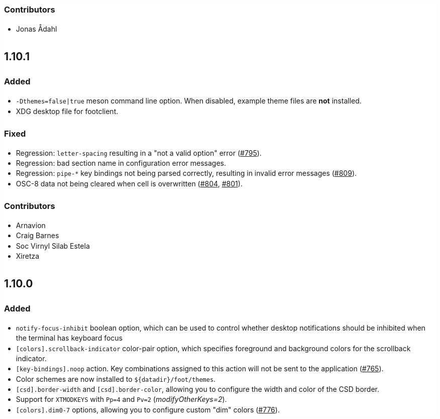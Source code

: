 
### Contributors

* Jonas Ådahl


## 1.10.1

### Added

* `-Dthemes=false|true` meson command line option. When disabled,
  example theme files are **not** installed.
* XDG desktop file for footclient.


### Fixed

* Regression: `letter-spacing` resulting in a "not a valid option"
  error ([#795](https://codeberg.org/dnkl/foot/issues/795)).
* Regression: bad section name in configuration error messages.
* Regression: `pipe-*` key bindings not being parsed correctly,
  resulting in invalid error messages
  ([#809](https://codeberg.org/dnkl/foot/issues/809)).
* OSC-8 data not being cleared when cell is overwritten
  ([#804](https://codeberg.org/dnkl/foot/issues/804),
  [#801](https://codeberg.org/dnkl/foot/issues/801)).


### Contributors

* Arnavion
* Craig Barnes
* Soc Virnyl Silab Estela
* Xiretza


## 1.10.0

### Added

* `notify-focus-inhibit` boolean option, which can be used to control
  whether desktop notifications should be inhibited when the terminal
  has keyboard focus
* `[colors].scrollback-indicator` color-pair option, which specifies
  foreground and background colors for the scrollback indicator.
* `[key-bindings].noop` action. Key combinations assigned to this
  action will not be sent to the application
  ([#765](https://codeberg.org/dnkl/foot/issues/765)).
* Color schemes are now installed to `${datadir}/foot/themes`.
* `[csd].border-width` and `[csd].border-color`, allowing you to
  configure the width and color of the CSD border.
* Support for `XTMODKEYS` with `Pp=4` and `Pv=2` (_modifyOtherKeys=2_).
* `[colors].dim0-7` options, allowing you to configure custom "dim"
  colors ([#776](https://codeberg.org/dnkl/foot/issues/776)).


[2188]: https://codeberg.org/dnkl/foot/issues/2188
[2182]: https://codeberg.org/dnkl/foot/issues/2182
[2179]: https://codeberg.org/dnkl/foot/issues/2179
[2159]: https://codeberg.org/dnkl/foot/issues/2159
[2156]: https://codeberg.org/dnkl/foot/issues/2156
[2140]: https://codeberg.org/dnkl/foot/issues/2140
[2144]: https://codeberg.org/dnkl/foot/issues/2144
[2025]: https://codeberg.org/dnkl/foot/issues/2025
[1975]: https://codeberg.org/dnkl/foot/issues/1975
[2111]: https://codeberg.org/dnkl/foot/issues/2111
[1846]: https://codeberg.org/dnkl/foot/issues/1846
[2103]: https://codeberg.org/dnkl/foot/issues/2103
[2105]: https://codeberg.org/dnkl/foot/issues/2105
[2082]: https://codeberg.org/dnkl/foot/issues/2082
[2035]: https://codeberg.org/dnkl/foot/issues/2035
[2039]: https://codeberg.org/dnkl/foot/issues/2039
[2034]: https://codeberg.org/dnkl/foot/issues/2034
[2049]: https://codeberg.org/dnkl/foot/issues/2049
[2073]: https://codeberg.org/dnkl/foot/issues/2073
[2026]: https://codeberg.org/dnkl/foot/issues/2026
[2006]: https://codeberg.org/dnkl/foot/issues/2006
[2009]: https://codeberg.org/dnkl/foot/issues/2009
[2016]: https://codeberg.org/dnkl/foot/issues/2016
[2000]: https://codeberg.org/dnkl/foot/issues/2000
[2011]: https://codeberg.org/dnkl/foot/issues/2011
[2027]: https://codeberg.org/dnkl/foot/issues/2027
[1386]: https://codeberg.org/dnkl/foot/issues/1386
[1872]: https://codeberg.org/dnkl/foot/issues/1872
[1965]: https://codeberg.org/dnkl/foot/issues/1965
[1972]: https://codeberg.org/dnkl/foot/issues/1972
[1925]: https://codeberg.org/dnkl/foot/issues/1925
[1487]: https://codeberg.org/dnkl/foot/issues/1487
[1918]: https://codeberg.org/dnkl/foot/issues/1918
[1929]: https://codeberg.org/dnkl/foot/issues/1929
[1947]: https://codeberg.org/dnkl/foot/issues/1947
[1954]: https://codeberg.org/dnkl/foot/issues/1954
[1960]: https://codeberg.org/dnkl/foot/issues/1960
[1956]: https://codeberg.org/dnkl/foot/issues/1956
[1963]: https://codeberg.org/dnkl/foot/issues/1963
[1994]: https://codeberg.org/dnkl/foot/issues/1994
[1894]: https://codeberg.org/dnkl/foot/issues/1894
[1910]: https://codeberg.org/dnkl/foot/issues/1910
[1903]: https://codeberg.org/dnkl/foot/issues/1903
[1897]: https://codeberg.org/dnkl/foot/issues/1897
[1901]: https://codeberg.org/dnkl/foot/issues/1901
[1867]: https://codeberg.org/dnkl/foot/issues/1867
[1865]: https://codeberg.org/dnkl/foot/issues/1865
[1892]: https://codeberg.org/dnkl/foot/issues/1892
[1866]: https://codeberg.org/dnkl/foot/issues/1866
[1807]: https://codeberg.org/dnkl/foot/issues/1807
[1822]: https://codeberg.org/dnkl/foot/issues/1822
[1607]: https://codeberg.org/dnkl/foot/issues/1607
[1840]: https://codeberg.org/dnkl/foot/issues/1840
[1828]: https://codeberg.org/dnkl/foot/issues/1828
[1715]: https://codeberg.org/dnkl/foot/issues/1715
[1851]: https://codeberg.org/dnkl/foot/issues/1851
[1787]: https://codeberg.org/dnkl/foot/issues/1787
[1801]: https://codeberg.org/dnkl/foot/issues/1801
[1707]: https://codeberg.org/dnkl/foot/issues/1707
[1738]: https://codeberg.org/dnkl/foot/issues/1738
[828]: https://codeberg.org/dnkl/foot/issues/828
[856]: https://codeberg.org/dnkl/foot/issues/856
[1771]: https://codeberg.org/dnkl/foot/issues/1771
[1701]: https://codeberg.org/dnkl/foot/issues/1701
[1761]: https://codeberg.org/dnkl/foot/issues/1761
[1763]: https://codeberg.org/dnkl/foot/issues/1763
[1702]: https://codeberg.org/dnkl/foot/issues/1702
[1694]: https://codeberg.org/dnkl/foot/issues/1694
[1717]: https://codeberg.org/dnkl/foot/issues/1717
[1718]: https://codeberg.org/dnkl/foot/issues/1718
[1734]: https://codeberg.org/dnkl/foot/issues/1734
[1744]: https://codeberg.org/dnkl/foot/issues/1744
[1742]: https://codeberg.org/dnkl/foot/issues/1742
[1582]: https://codeberg.org/dnkl/foot/issues/1582
[1475]: https://codeberg.org/dnkl/foot/issues/1475
[1666]: https://codeberg.org/dnkl/foot/issues/1666
[1348]: https://codeberg.org/dnkl/foot/issues/1348
[1633]: https://codeberg.org/dnkl/foot/issues/1633
[1564]: https://codeberg.org/dnkl/foot/pulls/1564
[`DECBKM`]: https://vt100.net/docs/vt510-rm/DECBKM.html
[1526]: https://codeberg.org/dnkl/foot/issues/1526
[1528]: https://codeberg.org/dnkl/foot/issues/1528
[1561]: https://codeberg.org/dnkl/foot/issues/1561
[kitty-6913]: https://github.com/kovidgoyal/kitty/issues/6913
[1584]: https://codeberg.org/dnkl/foot/issues/1584
[1643]: https://codeberg.org/dnkl/foot/issues/1643
[chafa-192]: https://github.com/hpjansson/chafa/issues/192
[1531]: https://codeberg.org/dnkl/foot/issues/1531
[1573]: https://codeberg.org/dnkl/foot/issues/1573
[1568]: https://codeberg.org/dnkl/foot/issues/1568
[1552]: https://codeberg.org/dnkl/foot/issues/1552
[1610]: https://codeberg.org/dnkl/foot/issues/1610
[1624]: https://codeberg.org/dnkl/foot/issues/1624
[1520]: https://codeberg.org/dnkl/foot/issues/1520
[1514]: https://codeberg.org/dnkl/foot/issues/1514
[1515]: https://codeberg.org/dnkl/foot/issues/1515
[1077]: https://codeberg.org/dnkl/foot/issues/1077
[1364]: https://codeberg.org/dnkl/foot/issues/1364
[419]: https://codeberg.org/dnkl/foot/issues/419
[1337]: https://codeberg.org/dnkl/foot/issues/1337
[1391]: https://codeberg.org/dnkl/foot/issues/1391
[1448]: https://codeberg.org/dnkl/foot/pulls/1448
[1474]: https://codeberg.org/dnkl/foot/pulls/1474
[1495]: https://codeberg.org/dnkl/foot/pulls/1495
[1436]: https://codeberg.org/dnkl/foot/issues/1436
[1464]: https://codeberg.org/dnkl/foot/issues/1464
[1465]: https://codeberg.org/dnkl/foot/issues/1465
[1493]: https://codeberg.org/dnkl/foot/pulls/1493
[1498]: https://codeberg.org/dnkl/foot/issues/1498
[1503]: https://codeberg.org/dnkl/foot/issues/1503
[1511]: https://codeberg.org/dnkl/foot/issues/1511
[1434]: https://codeberg.org/dnkl/foot/issues/1434
[1423]: https://codeberg.org/dnkl/foot/issues/1423
[1431]: https://codeberg.org/dnkl/foot/issues/1431
[1430]: https://codeberg.org/dnkl/foot/issues/1430
[1444]: https://codeberg.org/dnkl/foot/issues/1444
[1441]: https://codeberg.org/dnkl/foot/issues/1441
[1446]: https://codeberg.org/dnkl/foot/issues/1446
[starlight-v4]: https://github.com/CosmicToast/starlight/blob/v4/CHANGELOG.md#v4
[1416]: https://codeberg.org/dnkl/foot/issues/1416
[1281]: https://codeberg.org/dnkl/foot/pulls/1281
[1302]: https://codeberg.org/dnkl/foot/issues/1302
[1404]: https://codeberg.org/dnkl/foot/issues/1404
[1411]: https://codeberg.org/dnkl/foot/pulls/1411
[1379]: https://codeberg.org/dnkl/foot/issues/1379
[517]: https://codeberg.org/dnkl/foot/issues/517
[1293]: https://codeberg.org/dnkl/foot/issues/1293
[1321]: https://codeberg.org/dnkl/foot/issues/1321
[1371]: https://codeberg.org/dnkl/foot/pulls/1371
[1183]: https://codeberg.org/dnkl/foot/issues/1183
[1360]: https://codeberg.org/dnkl/foot/issues/1360
[1383]: https://codeberg.org/dnkl/foot/issues/1383
[1347]: https://codeberg.org/dnkl/foot/issues/1347
[1317]: https://codeberg.org/dnkl/foot/issues/1317
[1355]: https://codeberg.org/dnkl/foot/issues/1355
[1377]: https://codeberg.org/dnkl/foot/issues/1377
[1380]: https://codeberg.org/dnkl/foot/issues/1380
[1136]: https://codeberg.org/dnkl/foot/issues/1136
[1225]: https://codeberg.org/dnkl/foot/issues/1225
[1188]: https://codeberg.org/dnkl/foot/issues/1188
[1166]: https://codeberg.org/dnkl/foot/issues/1166
[1179]: https://codeberg.org/dnkl/foot/issues/1179
[1215]: https://codeberg.org/dnkl/foot/pulls/1215
[1287]: https://codeberg.org/dnkl/foot/issues/1287
[1173]: https://codeberg.org/dnkl/foot/issues/1173
[1190]: https://codeberg.org/dnkl/foot/issues/1190
[1205]: https://codeberg.org/dnkl/foot/issues/1205
[1209]: https://codeberg.org/dnkl/foot/issues/1209
[1218]: https://codeberg.org/dnkl/foot/issues/1218
[1259]: https://codeberg.org/dnkl/foot/issues/1259
[1256]: https://codeberg.org/dnkl/foot/issues/1256
[1249]: https://codeberg.org/dnkl/foot/issues/1249
[1280]: https://codeberg.org/dnkl/foot/issues/1280
[1288]: https://codeberg.org/dnkl/foot/issues/1288
[1305]: https://codeberg.org/dnkl/foot/issues/1305
[1265]: https://codeberg.org/dnkl/foot/issues/1265
[1074]: https://codeberg.org/dnkl/foot/pulls/1074
[1058]: https://codeberg.org/dnkl/foot/issues/1058
[1070]: https://codeberg.org/dnkl/foot/issues/1070
[30]: https://codeberg.org/dnkl/foot/issues/30
[1112]: https://codeberg.org/dnkl/foot/issues/1112
[1116]: https://codeberg.org/dnkl/foot/issues/1116
[1061]: https://codeberg.org/dnkl/foot/pulls/1061
[1084]: https://codeberg.org/dnkl/foot/issues/1084
[1105]: https://codeberg.org/dnkl/foot/issues/1105
[1055]: https://codeberg.org/dnkl/foot/issues/1055
[1092]: https://codeberg.org/dnkl/foot/issues/1092
[1097]: https://codeberg.org/dnkl/foot/issues/1097
[1111]: https://codeberg.org/dnkl/foot/issues/1111
[1120]: https://codeberg.org/dnkl/foot/issues/1120
[1114]: https://codeberg.org/dnkl/foot/issues/1114
[1107]: https://codeberg.org/dnkl/foot/issues/1107
[1108]: https://codeberg.org/dnkl/foot/issues/1108
[sway-6960]: https://github.com/swaywm/sway/issues/6960
[1046]: https://codeberg.org/dnkl/foot/issues/1046
[1040]: https://codeberg.org/dnkl/foot/issues/1040
[1036]: https://codeberg.org/dnkl/foot/issues/1036
[1047]: https://codeberg.org/dnkl/foot/issues/1047
[325]: https://codeberg.org/dnkl/foot/issues/325
[950]: https://codeberg.org/dnkl/foot/issues/950
[1004]: https://codeberg.org/dnkl/foot/issues/1004
[1019]: https://codeberg.org/dnkl/foot/issues/1019
[964]: https://codeberg.org/dnkl/foot/issues/964
[919]: https://codeberg.org/dnkl/foot/issues/919
[922]: https://codeberg.org/dnkl/foot/issues/922
[971]: https://codeberg.org/dnkl/foot/issues/971
[980]: https://codeberg.org/dnkl/foot/issues/980
[988]: https://codeberg.org/dnkl/foot/issues/988
[1001]: https://codeberg.org/dnkl/foot/issues/1001
[918]: https://codeberg.org/dnkl/foot/issues/918
[922]: https://codeberg.org/dnkl/foot/issues/922
[924]: https://codeberg.org/dnkl/foot/issues/924
[926]: https://codeberg.org/dnkl/foot/issues/926
[943]: https://codeberg.org/dnkl/foot/issues/943
[963]: https://codeberg.org/dnkl/foot/issues/963
[983]: https://codeberg.org/dnkl/foot/issues/983
[1005]: https://codeberg.org/dnkl/foot/issues/1005
[1008]: https://codeberg.org/dnkl/foot/issues/1008
[1009]: https://codeberg.org/dnkl/foot/issues/1009
[931]: https://codeberg.org/dnkl/foot/issues/931